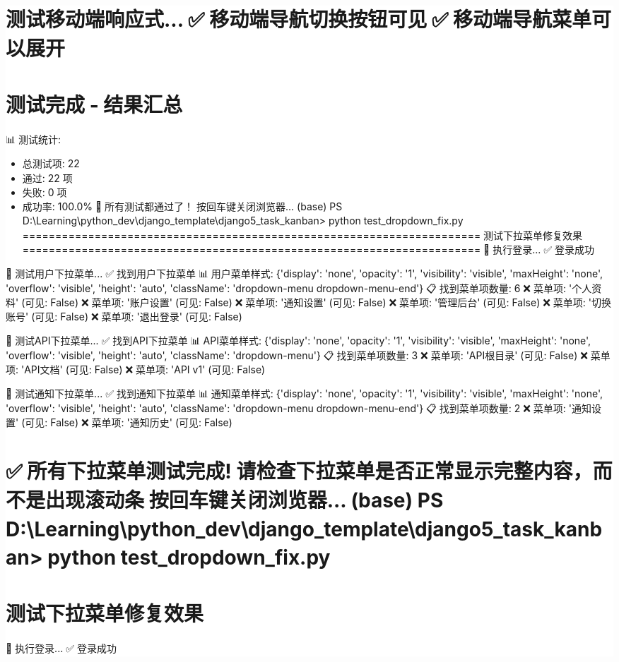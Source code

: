    测试移动端响应式...
   ✅ 移动端导航切换按钮可见
   ✅ 移动端导航菜单可以展开
================================================================================
测试完成 - 结果汇总
================================================================================
📊 测试统计:
   - 总测试项: 22
   - 通过: 22 项
   - 失败: 0 项
   - 成功率: 100.0%
🎉 所有测试都通过了！
按回车键关闭浏览器...
(base) PS D:\Learning\python_dev\django_template\django5_task_kanban> python test_dropdown_fix.py
======================================================================
测试下拉菜单修复效果
======================================================================
🔐 执行登录...
✅ 登录成功

👤 测试用户下拉菜单...
   ✅ 找到用户下拉菜单
   📊 用户菜单样式: {'display': 'none', 'opacity': '1', 'visibility': 'visible', 'maxHeight': 'none', 'overflow': 'visible', 'height': 'auto', 'className': 'dropdown-menu dropdown-menu-end'}
   📋 找到菜单项数量: 6
   ❌ 菜单项: '个人资料' (可见: False)
   ❌ 菜单项: '账户设置' (可见: False)
   ❌ 菜单项: '通知设置' (可见: False)
   ❌ 菜单项: '管理后台' (可见: False)
   ❌ 菜单项: '切换账号' (可见: False)
   ❌ 菜单项: '退出登录' (可见: False)

🔧 测试API下拉菜单...
   ✅ 找到API下拉菜单
   📊 API菜单样式: {'display': 'none', 'opacity': '1', 'visibility': 'visible', 'maxHeight': 'none', 'overflow': 'visible', 'height': 'auto', 'className': 'dropdown-menu'}
   📋 找到菜单项数量: 3
   ❌ 菜单项: 'API根目录' (可见: False)
   ❌ 菜单项: 'API文档' (可见: False)
   ❌ 菜单项: 'API v1' (可见: False)

🔔 测试通知下拉菜单...
   ✅ 找到通知下拉菜单
   📊 通知菜单样式: {'display': 'none', 'opacity': '1', 'visibility': 'visible', 'maxHeight': 'none', 'overflow': 'visible', 'height': 'auto', 'className': 'dropdown-menu dropdown-menu-end'}
   📋 找到菜单项数量: 2
   ❌ 菜单项: '通知设置' (可见: False)
   ❌ 菜单项: '通知历史' (可见: False)

✅ 所有下拉菜单测试完成!
请检查下拉菜单是否正常显示完整内容，而不是出现滚动条
按回车键关闭浏览器...
(base) PS D:\Learning\python_dev\django_template\django5_task_kanban> python test_dropdown_fix.py
======================================================================
测试下拉菜单修复效果
======================================================================
🔐 执行登录...
✅ 登录成功
